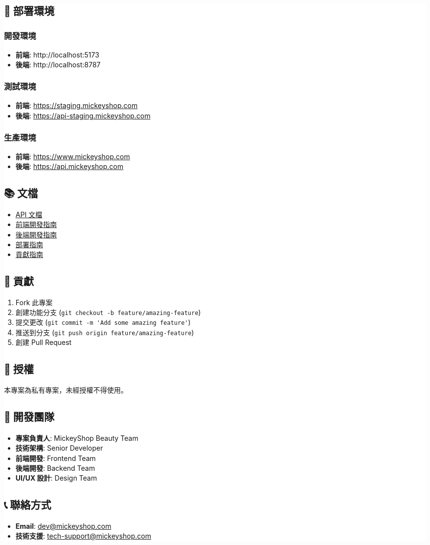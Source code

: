 ## 🚀 部署環境

### 開發環境
- **前端**: http://localhost:5173
- **後端**: http://localhost:8787

### 測試環境
- **前端**: https://staging.mickeyshop.com
- **後端**: https://api-staging.mickeyshop.com

### 生產環境
- **前端**: https://www.mickeyshop.com  
- **後端**: https://api.mickeyshop.com

## 📚 文檔

- [API 文檔](docs/api/README.md)
- [前端開發指南](docs/frontend/README.md)
- [後端開發指南](docs/backend/README.md)
- [部署指南](docs/deployment/README.md)
- [貢獻指南](docs/CONTRIBUTING.md)

## 🤝 貢獻

1. Fork 此專案
2. 創建功能分支 (`git checkout -b feature/amazing-feature`)
3. 提交更改 (`git commit -m 'Add some amazing feature'`)
4. 推送到分支 (`git push origin feature/amazing-feature`)
5. 創建 Pull Request

## 📄 授權

本專案為私有專案，未經授權不得使用。

## 👥 開發團隊

- **專案負責人**: MickeyShop Beauty Team
- **技術架構**: Senior Developer
- **前端開發**: Frontend Team
- **後端開發**: Backend Team
- **UI/UX 設計**: Design Team

## 📞 聯絡方式

- **Email**: dev@mickeyshop.com
- **技術支援**: tech-support@mickeyshop.com